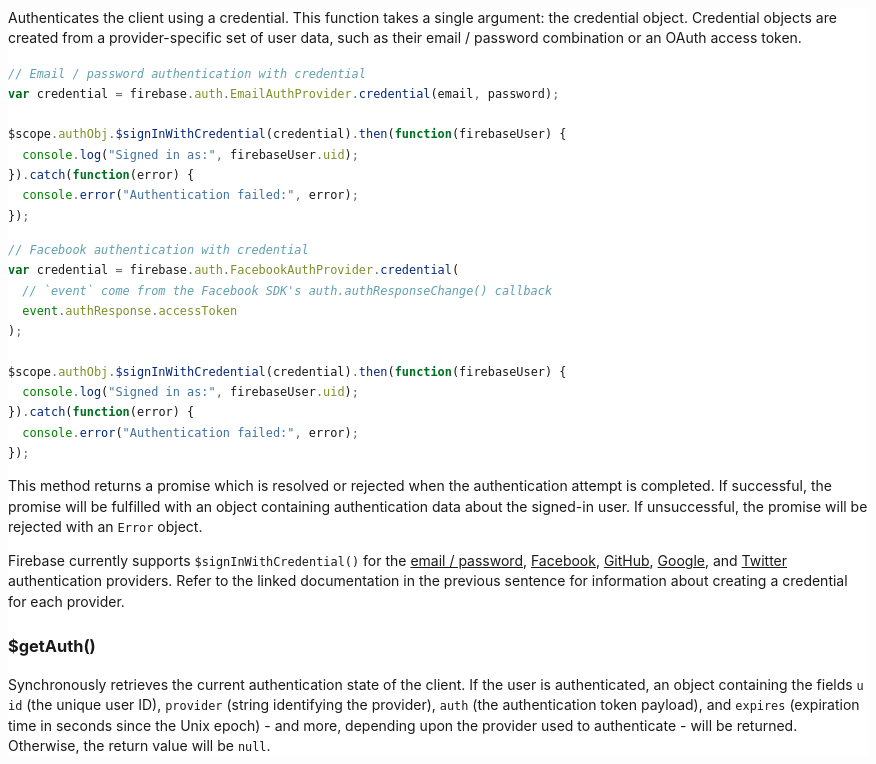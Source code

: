 Authenticates the client using a credential. This function takes a single argument: the credential
object. Credential objects are created from a provider-specific set of user data, such as their
email / password combination or an OAuth access token.

```js
// Email / password authentication with credential
var credential = firebase.auth.EmailAuthProvider.credential(email, password);

$scope.authObj.$signInWithCredential(credential).then(function(firebaseUser) {
  console.log("Signed in as:", firebaseUser.uid);
}).catch(function(error) {
  console.error("Authentication failed:", error);
});
```

```js
// Facebook authentication with credential
var credential = firebase.auth.FacebookAuthProvider.credential(
  // `event` come from the Facebook SDK's auth.authResponseChange() callback
  event.authResponse.accessToken
);

$scope.authObj.$signInWithCredential(credential).then(function(firebaseUser) {
  console.log("Signed in as:", firebaseUser.uid);
}).catch(function(error) {
  console.error("Authentication failed:", error);
});
```

This method returns a promise which is resolved or rejected when the authentication attempt is
completed. If successful, the promise will be fulfilled with an object containing authentication
data about the signed-in user. If unsuccessful, the promise will be rejected with an `Error` object.

Firebase currently supports `$signInWithCredential()` for the
[email / password](https://firebase.google.com/docs/reference/node/firebase.auth.EmailAuthProvider#.credential),
[Facebook](https://firebase.google.com/docs/reference/node/firebase.auth.FacebookAuthProvider#.credential),
[GitHub](https://firebase.google.com/docs/reference/node/firebase.auth.GithubAuthProvider#.credential),
[Google](https://firebase.google.com/docs/reference/node/firebase.auth.GoogleAuthProvider#.credential),
and [Twitter](https://firebase.google.com/docs/reference/node/firebase.auth.TwitterAuthProvider#.credential)
authentication providers. Refer to the linked documentation in the previous sentence for information
about creating a credential for each provider.

### $getAuth()

Synchronously retrieves the current authentication state of the client. If the user is
authenticated, an object containing the fields `uid` (the unique user ID), `provider` (string
identifying the provider), `auth` (the authentication token payload), and `expires` (expiration
time in seconds since the Unix epoch) - and more, depending upon the provider used to authenticate -
will be returned. Otherwise, the return value will be `null`.
